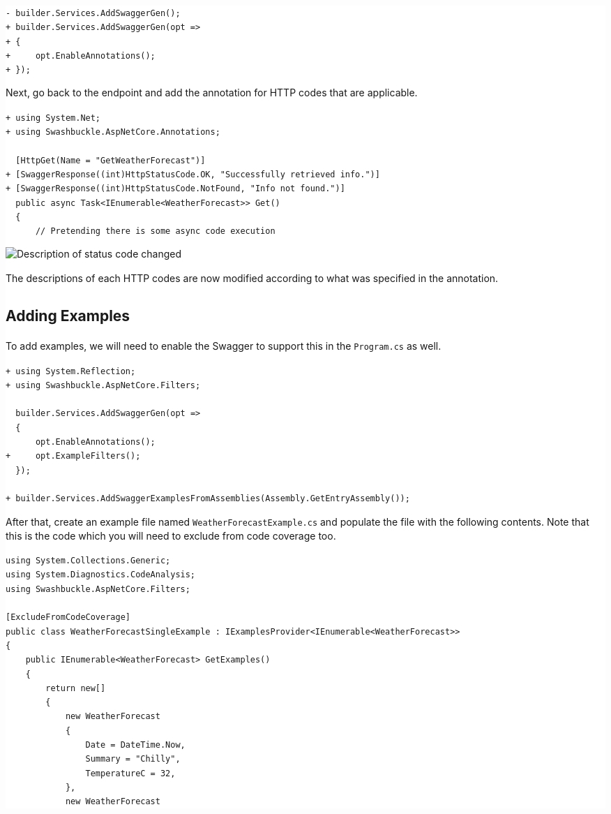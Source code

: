 ```diff[Program.cs]
- builder.Services.AddSwaggerGen();
+ builder.Services.AddSwaggerGen(opt =>
+ {
+     opt.EnableAnnotations();
+ });
```

Next, go back to the endpoint and add the annotation for HTTP codes that are applicable.

```diff[WeatherForecastController.cs]
+ using System.Net;
+ using Swashbuckle.AspNetCore.Annotations;

  [HttpGet(Name = "GetWeatherForecast")]
+ [SwaggerResponse((int)HttpStatusCode.OK, "Successfully retrieved info.")]
+ [SwaggerResponse((int)HttpStatusCode.NotFound, "Info not found.")]
  public async Task<IEnumerable<WeatherForecast>> Get()
  {
	  // Pretending there is some async code execution
```

![Description of status code changed](/images/swagger-aspnetcore/2.modified-description.png)

The descriptions of each HTTP codes are now modified according to what was specified in the annotation.

## Adding Examples

To add examples, we will need to enable the Swagger to support this in the `Program.cs` as well.

```diff[Program.cs]
+ using System.Reflection;
+ using Swashbuckle.AspNetCore.Filters;

  builder.Services.AddSwaggerGen(opt =>
  {
      opt.EnableAnnotations();
+     opt.ExampleFilters();
  });

+ builder.Services.AddSwaggerExamplesFromAssemblies(Assembly.GetEntryAssembly());
```

After that, create an example file named `WeatherForecastExample.cs` and populate the file with the following contents. Note that this is the code which you will need to exclude from code coverage too.

```cs[WeatherForecastExample.cs]
using System.Collections.Generic;
using System.Diagnostics.CodeAnalysis;
using Swashbuckle.AspNetCore.Filters;

[ExcludeFromCodeCoverage]
public class WeatherForecastSingleExample : IExamplesProvider<IEnumerable<WeatherForecast>>
{
	public IEnumerable<WeatherForecast> GetExamples()
	{
		return new[]
		{
			new WeatherForecast
			{
				Date = DateTime.Now,
				Summary = "Chilly",
				TemperatureC = 32,
			},
			new WeatherForecast
```